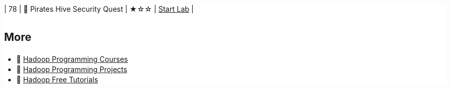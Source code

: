 |      78 | 📖 Pirates Hive Security Quest               | ★☆☆          | <a target='_blank' href='https://labex.io/tutorials/hadoop-pirates-hive-security-quest-288994'>Start Lab</a>               |

## More

- 🔗 [Hadoop Programming Courses](https://github.com/labex-labs/awesome-programming-courses)
- 🔗 [Hadoop Programming Projects](https://github.com/labex-labs/awesome-programming-projects)
- 🔗 [Hadoop Free Tutorials](https://github.com/labex-labs/hadoop-free-tutorials)

